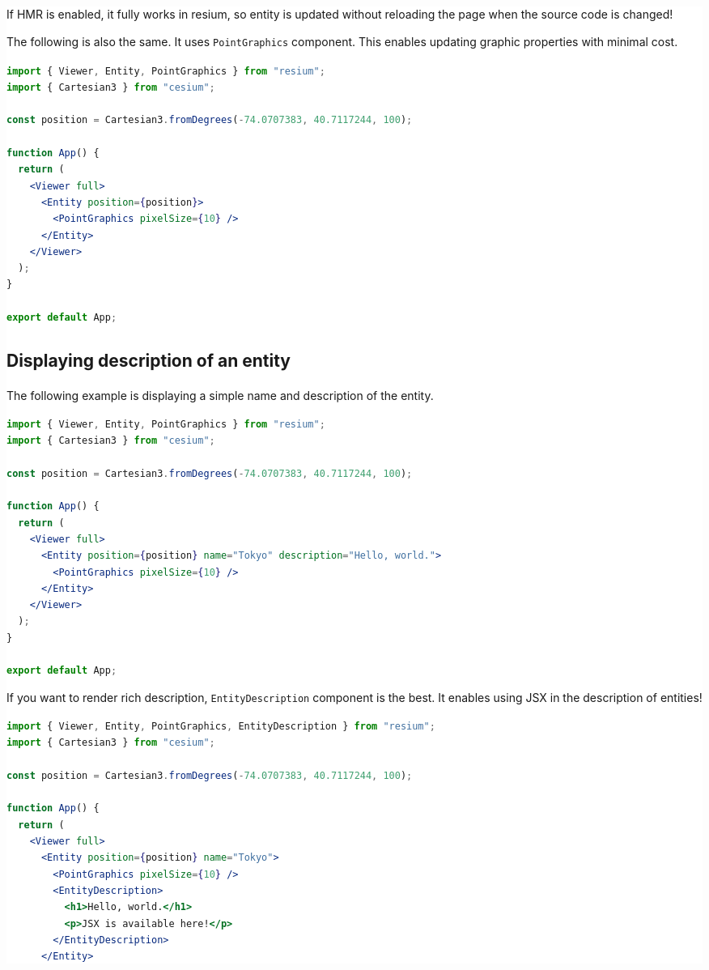 If HMR is enabled, it fully works in resium, so entity is updated without reloading the page when the source code is changed!

The following is also the same. It uses `PointGraphics` component. This enables updating graphic properties with minimal cost.

```jsx
import { Viewer, Entity, PointGraphics } from "resium";
import { Cartesian3 } from "cesium";

const position = Cartesian3.fromDegrees(-74.0707383, 40.7117244, 100);

function App() {
  return (
    <Viewer full>
      <Entity position={position}>
        <PointGraphics pixelSize={10} />
      </Entity>
    </Viewer>
  );
}

export default App;
```

## Displaying description of an entity

The following example is displaying a simple name and description of the entity.

```jsx
import { Viewer, Entity, PointGraphics } from "resium";
import { Cartesian3 } from "cesium";

const position = Cartesian3.fromDegrees(-74.0707383, 40.7117244, 100);

function App() {
  return (
    <Viewer full>
      <Entity position={position} name="Tokyo" description="Hello, world.">
        <PointGraphics pixelSize={10} />
      </Entity>
    </Viewer>
  );
}

export default App;
```

If you want to render rich description, `EntityDescription` component is the best. It enables using JSX in the description of entities!

```jsx
import { Viewer, Entity, PointGraphics, EntityDescription } from "resium";
import { Cartesian3 } from "cesium";

const position = Cartesian3.fromDegrees(-74.0707383, 40.7117244, 100);

function App() {
  return (
    <Viewer full>
      <Entity position={position} name="Tokyo">
        <PointGraphics pixelSize={10} />
        <EntityDescription>
          <h1>Hello, world.</h1>
          <p>JSX is available here!</p>
        </EntityDescription>
      </Entity>
```